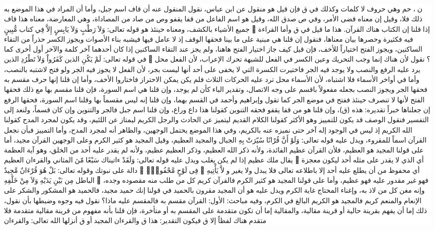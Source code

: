ن
،
حم
وهي حروف لا كلمات وكذلك في
ق
فإن قيل هو منقول عن ابن عباس، نقول المنقول عنه أن قاف اسم جبل، وأما أن المراد في هذا الموضع به ذلك فلا، وقيل إن معناه قضى الأمر، وفي
ص
صدق الله، وقيل هو اسم الفاعل من قفا يقفو وص من صاد من المصاداة، وهي المعارضة، معناه هذا قاف جميع الأشياء بالكشف، ومعناه حينئذ هو قوله تعالى:
وَلاَ رَطْبٍ وَلاَ يَابِسٍ إِلاَّ فِي كتاب مُّبِينٍ

إذا قلنا إن الكتاب هناك القرآن. هذا ما قيل في
ق
وأما القراءة فيه فكثيرة وحصرها بيان معناها، فنقول إن قلنا هي مبنية على ما بينا فحقها الوقف إذ لا عامل فيها فيشبه بناء الأصوات ويجوز الكسر حذراً من التقاء الساكنين، ويجوز الفتح اختياراً للأخف، فإن قيل كيف جاز اختيار الفتح هاهنا، ولم يجز عند التقاء الساكنين إذا كان أحدهما آخر كلمة والآخر أول أخرى كما في قوله تعالى:
لَمْ يَكُنِ الذين كَفَرُواْ
وَلاَ تَطْرُدِ الذين

؟ نقول لأن هناك إنما وجب التحريك وعين الكسر في الفعل للشبهة تحرك الإعراب، لأن الفعل محل يرد عليه الرفع والنصب ولا يوجد فيه الجر فاختيرت الكسرة التي لا يخفى على أحد أنها ليست بجر، لأن الفعل لا يجوز فيه الجر ولو فتح لاشتبه بالنصب، وأما في أواخر الأسماء فلا اشتباه، لأن الأسماء محل ترد عليه الحركات الثلاث فلم يكن يمكن الاحتراز فاختاروا الأخف، وأما إن قلنا إنها حرف مقسم به فحقها الجر ويجوز النصب بجعله مفعولاً باقسم على وجه الاتصال، وتقدير الباء كأن لم يوجد، وإن قلنا هي اسم السورة، فإن قلنا مقسم بها مع ذلك فحقها الفتح لأنها لا تنصرف حينئذ ففتح في موضع الجر كما تقول وإبراهيم وأحمد في القسم بهما، وإن قلنا إنه ليس مقسماً بها وقلنا اسم السورة، فحقها الرفع إن جعلناها خبراً تقديره: هذه (ق)، وإن قلنا هو من قفا يقفو فحقه التنوين كقولنا هذا داع وراع، وإن قلنا اسم جبل فالجر والتنوين وإن كان قسماً، ولنعد إلى التفسير فنقول الوصف قد يكون للتمييز وهو الأكثر كقولنا الكلام القديم ليتميز عن الحادث والرجل الكريم ليمتاز عن اللئيم، وقد يكون لمجرد المدح كقولنا الله الكريم إذ ليس في الوجود إله آخر حتى نميزه عنه بالكريم، وفي هذا الموضع يحتمل الوجهين، والظاهر أنه لمجرد المدح، وأما التمييز فبأن نجعل القرآن اسماً للمقروء، ويدل عليه قوله تعالى:
وَلَوْ أَنَّ قُرْانًا سُيّرَتْ بِهِ الجبال
والمجيد العظيم، وقيل المجيد هو كثير الكرم وعلى الوجهين القرآن مجيد، أما على قولنا المجيد هو العظيم، فلأن القرآن عظيم الفائدة، ولأنه ذكر الله العظيم، وذكر العظيم عظيم، ولأنه لم يقدر عليه أحد من الخلق، وهو آية العظمة يقال ملك عظيم إذا لم يكن يغلب ويدل عليه قوله تعالى:
وَلَقَدْ ءاتيناك سَبْعًا مّنَ المثاني والقرءان العظيم

أي الذي لا يقدر على مثله أحد ليكون معجزة دالة على نبوتك وقوله تعالى:
بَلْ هُوَ قُرْءَانٌ مَّجِيدٌ

فِى لَوْحٍ مَّحْفُوظٍۭ

أي محفوظ من أن يطلع عليه أحد إلا باطلاعه تعالى فلا يبدل ولا يغير و
لاَّ يَأْتِيهِ الباطل مِن بَيْنِ يَدَيْهِ وَلاَ مِنْ خَلْفِهِ

فهو غير مقدور عليه فهو عظيم، وأما على قولنا المجيد هو كثير الكرم فالقرآن كريم كل من طلب منه مقصوده وجده، وإنه مغن كل من لاذ به، وإغناء المحتاج غاية الكرم ويدل عليه هو أن المجيد مقرون بالحميد في قولنا إنك حميد مجيد، فالحميد هو المشكور والشكر على الإنعام والمنعم كريم فالمجيد هو الكريم البالغ في الكرم، وفيه مباحث:
الأول:
القرآن مقسم به فالمقسم عليه ماذا؟ نقول فيه وجوه وضبطها بأن نقول، ذلك إما أن يفهم بقرينة حالية أو قرينة مقالية، والمقالية إما أن تكون متقدمة على المقسم به أو متأخرة، فإن قلنا بأنه مفهوم من قرينة مقالية متقدمة فلا متقدم هناك لفظاً إلا
ق
فيكون التقدير: هذا
ق والقرءان المجيد
أو
ق
أنزلها الله تعالى:
والقرءان
